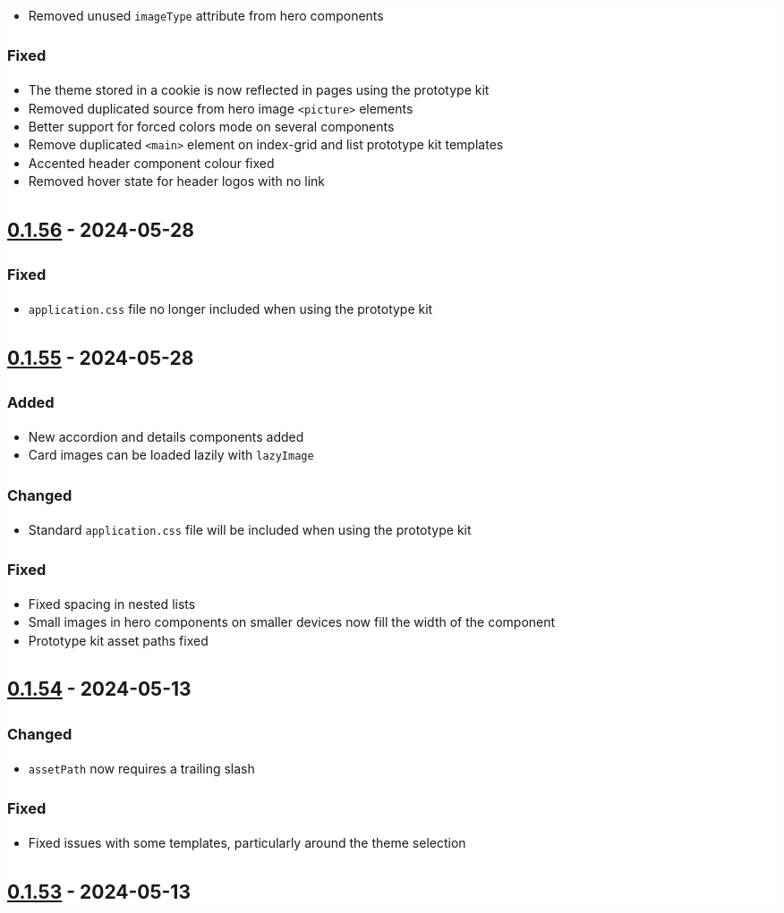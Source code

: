 - Removed unused `imageType` attribute from hero components

### Fixed

- The theme stored in a cookie is now reflected in pages using the prototype kit
- Removed duplicated source from hero image `<picture>` elements
- Better support for forced colors mode on several components
- Remove duplicated `<main>` element on index-grid and list prototype kit templates
- Accented header component colour fixed
- Removed hover state for header logos with no link

## [0.1.56](https://github.com/nationalarchives/tna-frontend/compare/v0.1.55...v0.1.56) - 2024-05-28

### Fixed

- `application.css` file no longer included when using the prototype kit

## [0.1.55](https://github.com/nationalarchives/tna-frontend/compare/v0.1.54...v0.1.55) - 2024-05-28

### Added

- New accordion and details components added
- Card images can be loaded lazily with `lazyImage`

### Changed

- Standard `application.css` file will be included when using the prototype kit

### Fixed

- Fixed spacing in nested lists
- Small images in hero components on smaller devices now fill the width of the component
- Prototype kit asset paths fixed

## [0.1.54](https://github.com/nationalarchives/tna-frontend/compare/v0.1.53...v0.1.54) - 2024-05-13

### Changed

- `assetPath` now requires a trailing slash

### Fixed

- Fixed issues with some templates, particularly around the theme selection

## [0.1.53](https://github.com/nationalarchives/tna-frontend/compare/v0.1.52...v0.1.53) - 2024-05-13
